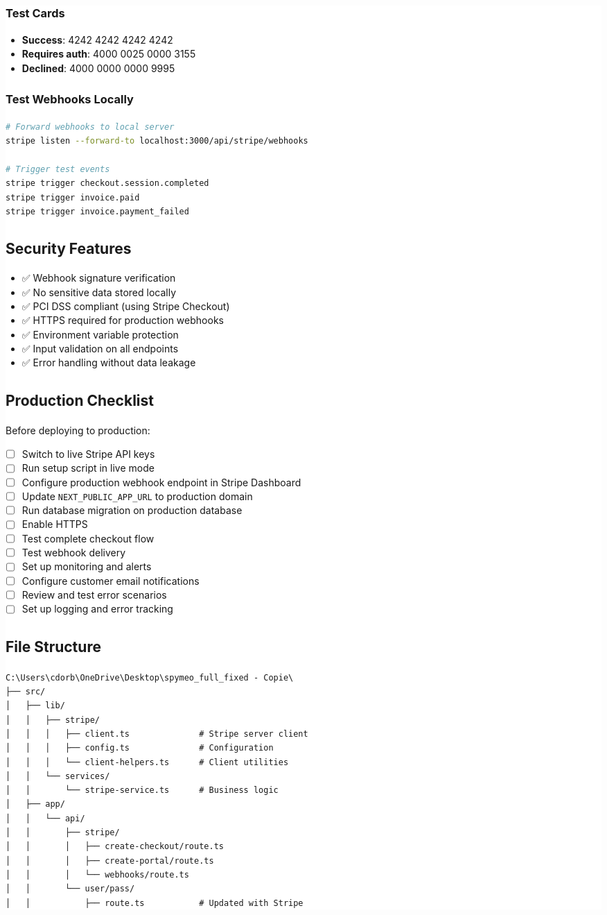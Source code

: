 ### Test Cards
- **Success**: 4242 4242 4242 4242
- **Requires auth**: 4000 0025 0000 3155
- **Declined**: 4000 0000 0000 9995

### Test Webhooks Locally
```bash
# Forward webhooks to local server
stripe listen --forward-to localhost:3000/api/stripe/webhooks

# Trigger test events
stripe trigger checkout.session.completed
stripe trigger invoice.paid
stripe trigger invoice.payment_failed
```

## Security Features

- ✅ Webhook signature verification
- ✅ No sensitive data stored locally
- ✅ PCI DSS compliant (using Stripe Checkout)
- ✅ HTTPS required for production webhooks
- ✅ Environment variable protection
- ✅ Input validation on all endpoints
- ✅ Error handling without data leakage

## Production Checklist

Before deploying to production:

- [ ] Switch to live Stripe API keys
- [ ] Run setup script in live mode
- [ ] Configure production webhook endpoint in Stripe Dashboard
- [ ] Update `NEXT_PUBLIC_APP_URL` to production domain
- [ ] Run database migration on production database
- [ ] Enable HTTPS
- [ ] Test complete checkout flow
- [ ] Test webhook delivery
- [ ] Set up monitoring and alerts
- [ ] Configure customer email notifications
- [ ] Review and test error scenarios
- [ ] Set up logging and error tracking

## File Structure

```
C:\Users\cdorb\OneDrive\Desktop\spymeo_full_fixed - Copie\
├── src/
│   ├── lib/
│   │   ├── stripe/
│   │   │   ├── client.ts              # Stripe server client
│   │   │   ├── config.ts              # Configuration
│   │   │   └── client-helpers.ts      # Client utilities
│   │   └── services/
│   │       └── stripe-service.ts      # Business logic
│   ├── app/
│   │   └── api/
│   │       ├── stripe/
│   │       │   ├── create-checkout/route.ts
│   │       │   ├── create-portal/route.ts
│   │       │   └── webhooks/route.ts
│   │       └── user/pass/
│   │           ├── route.ts           # Updated with Stripe
```